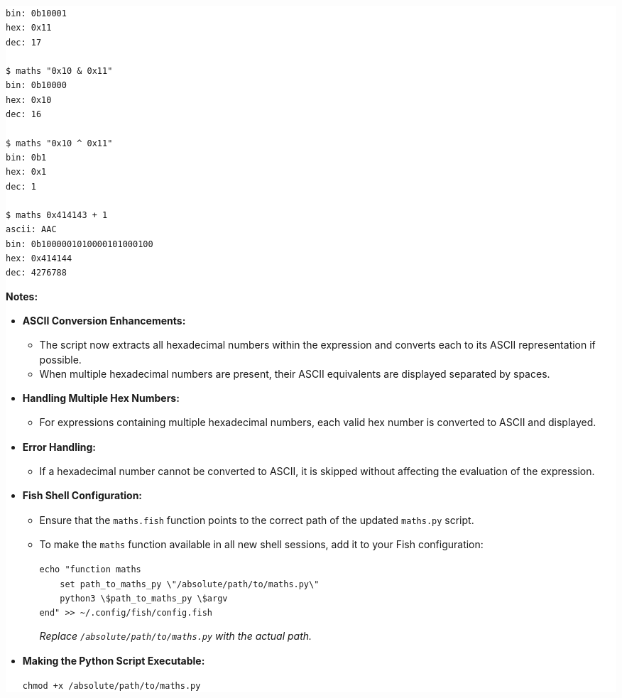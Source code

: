```shell
bin: 0b10001
hex: 0x11
dec: 17

$ maths "0x10 & 0x11"
bin: 0b10000
hex: 0x10
dec: 16

$ maths "0x10 ^ 0x11"
bin: 0b1
hex: 0x1
dec: 1

$ maths 0x414143 + 1
ascii: AAC
bin: 0b1000001010000101000100
hex: 0x414144
dec: 4276788
```

**Notes:**

- **ASCII Conversion Enhancements:**
  - The script now extracts all hexadecimal numbers within the expression and converts each to its ASCII representation if possible.
  - When multiple hexadecimal numbers are present, their ASCII equivalents are displayed separated by spaces.

- **Handling Multiple Hex Numbers:**
  - For expressions containing multiple hexadecimal numbers, each valid hex number is converted to ASCII and displayed.

- **Error Handling:**
  - If a hexadecimal number cannot be converted to ASCII, it is skipped without affecting the evaluation of the expression.

- **Fish Shell Configuration:**
  - Ensure that the `maths.fish` function points to the correct path of the updated `maths.py` script.
  - To make the `maths` function available in all new shell sessions, add it to your Fish configuration:

    ```shell
    echo "function maths
        set path_to_maths_py \"/absolute/path/to/maths.py\"
        python3 \$path_to_maths_py \$argv
    end" >> ~/.config/fish/config.fish
    ```

    *Replace `/absolute/path/to/maths.py` with the actual path.*

- **Making the Python Script Executable:**

    ```shell
    chmod +x /absolute/path/to/maths.py
    ```
